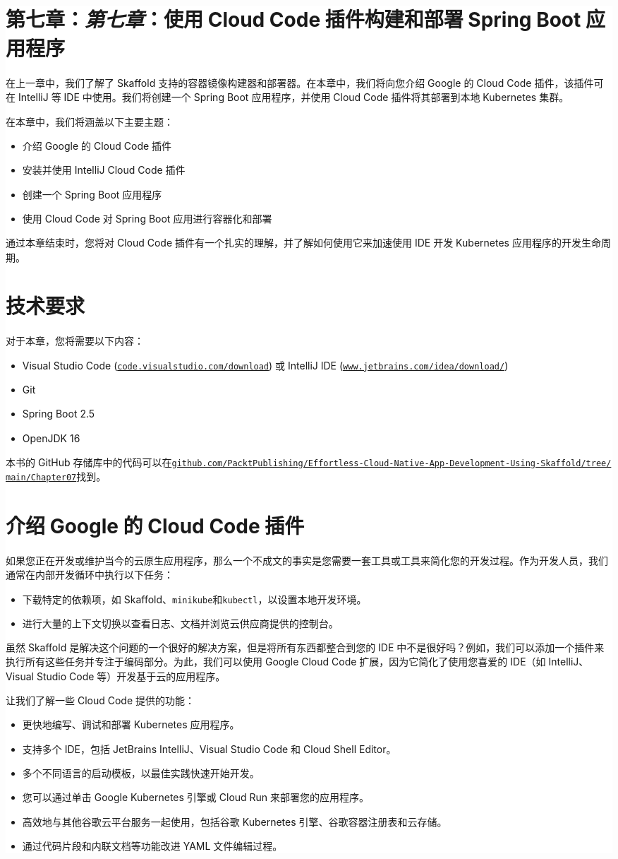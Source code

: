 # 第七章：*第七章*：使用 Cloud Code 插件构建和部署 Spring Boot 应用程序

在上一章中，我们了解了 Skaffold 支持的容器镜像构建器和部署器。在本章中，我们将向您介绍 Google 的 Cloud Code 插件，该插件可在 IntelliJ 等 IDE 中使用。我们将创建一个 Spring Boot 应用程序，并使用 Cloud Code 插件将其部署到本地 Kubernetes 集群。

在本章中，我们将涵盖以下主要主题：

+   介绍 Google 的 Cloud Code 插件

+   安装并使用 IntelliJ Cloud Code 插件

+   创建一个 Spring Boot 应用程序

+   使用 Cloud Code 对 Spring Boot 应用进行容器化和部署

通过本章结束时，您将对 Cloud Code 插件有一个扎实的理解，并了解如何使用它来加速使用 IDE 开发 Kubernetes 应用程序的开发生命周期。

# 技术要求

对于本章，您将需要以下内容：

+   Visual Studio Code ([`code.visualstudio.com/download`](https://code.visualstudio.com/download)) 或 IntelliJ IDE ([`www.jetbrains.com/idea/download/`](https://www.jetbrains.com/idea/download/))

+   Git

+   Spring Boot 2.5

+   OpenJDK 16

本书的 GitHub 存储库中的代码可以在[`github.com/PacktPublishing/Effortless-Cloud-Native-App-Development-Using-Skaffold/tree/main/Chapter07`](https://github.com/PacktPublishing/Effortless-Cloud-Native-App-Development-Using-Skaffold/tree/main/Chapter07)找到。

# 介绍 Google 的 Cloud Code 插件

如果您正在开发或维护当今的云原生应用程序，那么一个不成文的事实是您需要一套工具或工具来简化您的开发过程。作为开发人员，我们通常在内部开发循环中执行以下任务：

+   下载特定的依赖项，如 Skaffold、`minikube`和`kubectl`，以设置本地开发环境。

+   进行大量的上下文切换以查看日志、文档并浏览云供应商提供的控制台。

虽然 Skaffold 是解决这个问题的一个很好的解决方案，但是将所有东西都整合到您的 IDE 中不是很好吗？例如，我们可以添加一个插件来执行所有这些任务并专注于编码部分。为此，我们可以使用 Google Cloud Code 扩展，因为它简化了使用您喜爱的 IDE（如 IntelliJ、Visual Studio Code 等）开发基于云的应用程序。

让我们了解一些 Cloud Code 提供的功能：

+   更快地编写、调试和部署 Kubernetes 应用程序。

+   支持多个 IDE，包括 JetBrains IntelliJ、Visual Studio Code 和 Cloud Shell Editor。

+   多个不同语言的启动模板，以最佳实践快速开始开发。

+   您可以通过单击 Google Kubernetes 引擎或 Cloud Run 来部署您的应用程序。

+   高效地与其他谷歌云平台服务一起使用，包括谷歌 Kubernetes 引擎、谷歌容器注册表和云存储。

+   通过代码片段和内联文档等功能改进 YAML 文件编辑过程。
